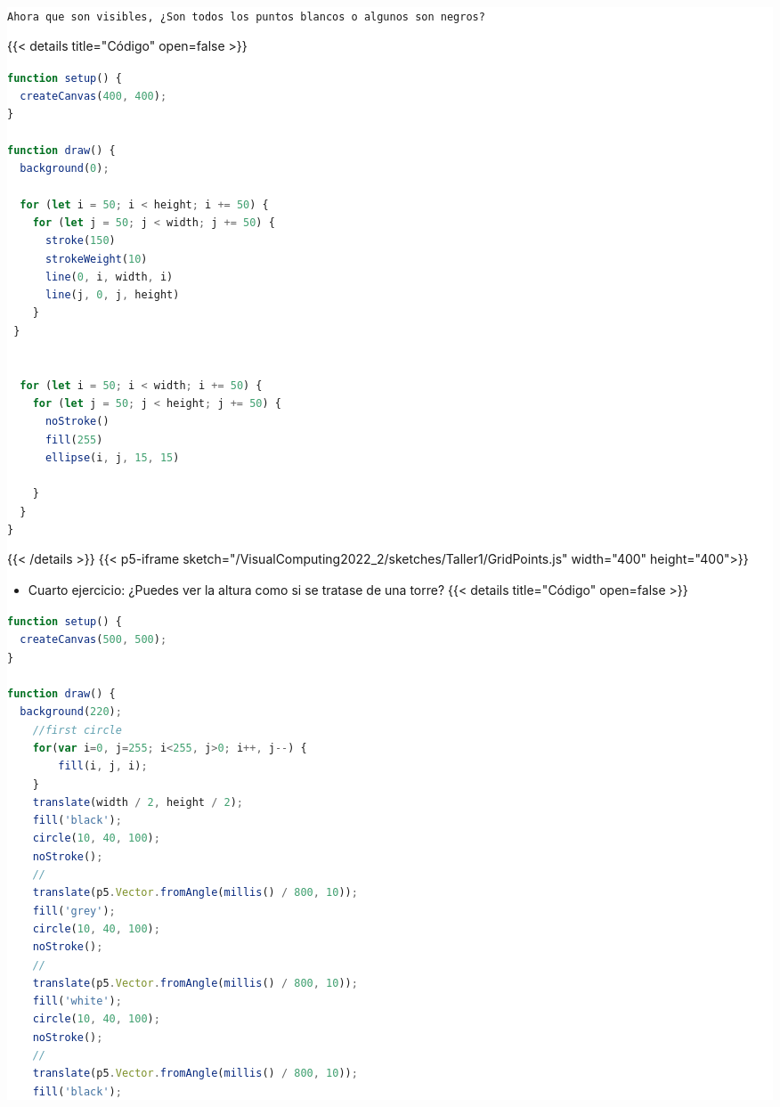     Ahora que son visibles, ¿Son todos los puntos blancos o algunos son negros?
{{< details title="Código" open=false >}}
```js
function setup() {
  createCanvas(400, 400);
}

function draw() {
  background(0);

  for (let i = 50; i < height; i += 50) {
    for (let j = 50; j < width; j += 50) { 
      stroke(150)
      strokeWeight(10)
      line(0, i, width, i)
      line(j, 0, j, height)
    }
 }

 
  for (let i = 50; i < width; i += 50) {
    for (let j = 50; j < height; j += 50) {
      noStroke()
      fill(255)
      ellipse(i, j, 15, 15)

    }
  }
}
```
{{< /details >}}
{{< p5-iframe sketch="/VisualComputing2022_2/sketches/Taller1/GridPoints.js" width="400" height="400">}}

- Cuarto ejercicio:
    ¿Puedes ver la altura como si se tratase de una torre?
{{< details title="Código" open=false >}}
```js
function setup() {
  createCanvas(500, 500);
}

function draw() {
  background(220);
    //first circle
    for(var i=0, j=255; i<255, j>0; i++, j--) {
        fill(i, j, i);
    }
    translate(width / 2, height / 2);
    fill('black');
    circle(10, 40, 100);
    noStroke();
    //
    translate(p5.Vector.fromAngle(millis() / 800, 10));
    fill('grey');
    circle(10, 40, 100);
    noStroke();
    //
    translate(p5.Vector.fromAngle(millis() / 800, 10));
    fill('white');
    circle(10, 40, 100);
    noStroke();
    //
    translate(p5.Vector.fromAngle(millis() / 800, 10));
    fill('black');
```
